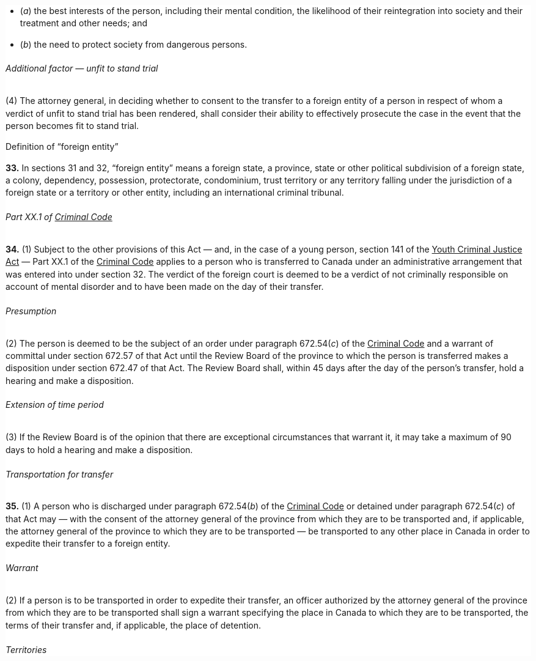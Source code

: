   * (_a_) the best interests of the person, including their mental condition, the likelihood of their reintegration into society and their treatment and other needs; and

  * (_b_) the need to protect society from dangerous persons.

###### Additional factor — unfit to stand trial

(4) The attorney general, in deciding whether to consent to the transfer to a foreign entity of a person in respect of whom a verdict of unfit to stand trial has been rendered, shall consider their ability to effectively prosecute the case in the event that the person becomes fit to stand trial.

Definition of “foreign entity”

**33.** In sections 31 and 32, “foreign entity” means a foreign state, a province, state or other political subdivision of a foreign state, a colony, dependency, possession, protectorate, condominium, trust territory or any territory falling under the jurisdiction of a foreign state or a territory or other entity, including an international criminal tribunal.

###### Part XX.1 of [Criminal Code](/canada/eng/acts/C/C-46.md)

**34.** (1) Subject to the other provisions of this Act — and, in the case of a young person, section 141 of the [Youth Criminal Justice Act](/canada/eng/acts/Y/Y-1.5.md) — Part XX.1 of the [Criminal Code](/canada/eng/acts/C/C-46.md) applies to a person who is transferred to Canada under an administrative arrangement that was entered into under section 32. The verdict of the foreign court is deemed to be a verdict of not criminally responsible on account of mental disorder and to have been made on the day of their transfer.

###### Presumption

(2) The person is deemed to be the subject of an order under paragraph 672.54(_c_) of the [Criminal Code](/canada/eng/acts/C/C-46.md) and a warrant of committal under section 672.57 of that Act until the Review Board of the province to which the person is transferred makes a disposition under section 672.47 of that Act. The Review Board shall, within 45 days after the day of the person’s transfer, hold a hearing and make a disposition.

###### Extension of time period

(3) If the Review Board is of the opinion that there are exceptional circumstances that warrant it, it may take a maximum of 90 days to hold a hearing and make a disposition.

###### Transportation for transfer

**35.** (1) A person who is discharged under paragraph 672.54(_b_) of the [Criminal Code](/canada/eng/acts/C/C-46.md) or detained under paragraph 672.54(_c_) of that Act may — with the consent of the attorney general of the province from which they are to be transported and, if applicable, the attorney general of the province to which they are to be transported — be transported to any other place in Canada in order to expedite their transfer to a foreign entity.

###### Warrant

(2) If a person is to be transported in order to expedite their transfer, an officer authorized by the attorney general of the province from which they are to be transported shall sign a warrant specifying the place in Canada to which they are to be transported, the terms of their transfer and, if applicable, the place of detention.

###### Territories
